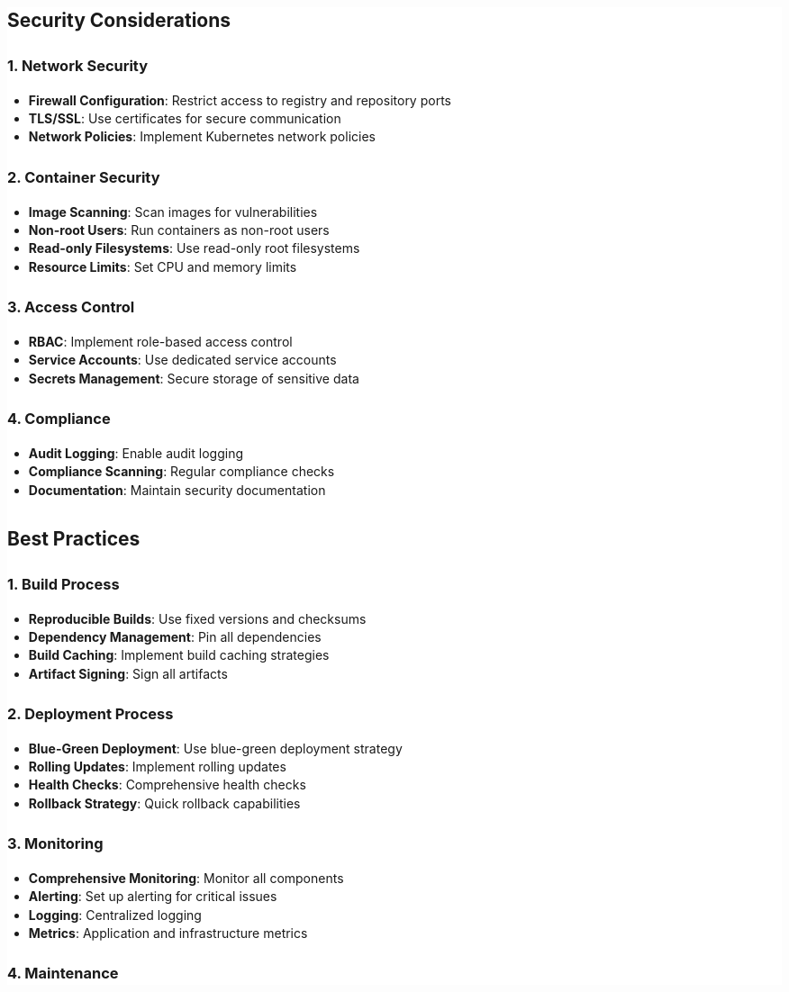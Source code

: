 ## Security Considerations

### 1. Network Security

- **Firewall Configuration**: Restrict access to registry and repository ports
- **TLS/SSL**: Use certificates for secure communication
- **Network Policies**: Implement Kubernetes network policies

### 2. Container Security

- **Image Scanning**: Scan images for vulnerabilities
- **Non-root Users**: Run containers as non-root users
- **Read-only Filesystems**: Use read-only root filesystems
- **Resource Limits**: Set CPU and memory limits

### 3. Access Control

- **RBAC**: Implement role-based access control
- **Service Accounts**: Use dedicated service accounts
- **Secrets Management**: Secure storage of sensitive data

### 4. Compliance

- **Audit Logging**: Enable audit logging
- **Compliance Scanning**: Regular compliance checks
- **Documentation**: Maintain security documentation

## Best Practices

### 1. Build Process

- **Reproducible Builds**: Use fixed versions and checksums
- **Dependency Management**: Pin all dependencies
- **Build Caching**: Implement build caching strategies
- **Artifact Signing**: Sign all artifacts

### 2. Deployment Process

- **Blue-Green Deployment**: Use blue-green deployment strategy
- **Rolling Updates**: Implement rolling updates
- **Health Checks**: Comprehensive health checks
- **Rollback Strategy**: Quick rollback capabilities

### 3. Monitoring

- **Comprehensive Monitoring**: Monitor all components
- **Alerting**: Set up alerting for critical issues
- **Logging**: Centralized logging
- **Metrics**: Application and infrastructure metrics

### 4. Maintenance
